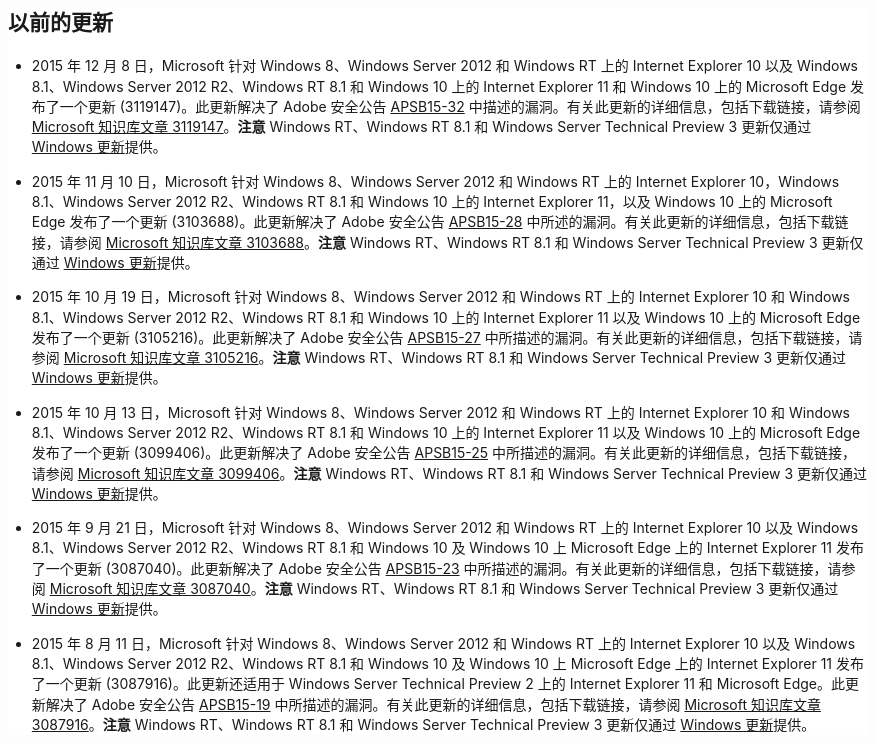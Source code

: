 以前的更新  
----------
  
<span id="sectionToggle6"></span>  
-   2015 年 12 月 8 日，Microsoft 针对 Windows 8、Windows Server 2012 和 Windows RT 上的 Internet Explorer 10 以及 Windows 8.1、Windows Server 2012 R2、Windows RT 8.1 和 Windows 10 上的 Internet Explorer 11 和 Windows 10 上的 Microsoft Edge 发布了一个更新 (3119147)。此更新解决了 Adobe 安全公告 [APSB15-32](https://helpx.adobe.com/cn/security/products/flash-player/apsb15-32.html) 中描述的漏洞。有关此更新的详细信息，包括下载链接，请参阅 [Microsoft 知识库文章 3119147](https://support.microsoft.com/zh-cn/kb/3119147)。**注意** Windows RT、Windows RT 8.1 和 Windows Server Technical Preview 3 更新仅通过 [Windows 更新](http://update.microsoft.com/microsoftupdate/v6/vistadefault.aspx?ln=zh-cn)提供。
  
 
-   2015 年 11 月 10 日，Microsoft 针对 Windows 8、Windows Server 2012 和 Windows RT 上的 Internet Explorer 10，Windows 8.1、Windows Server 2012 R2、Windows RT 8.1 和 Windows 10 上的 Internet Explorer 11，以及 Windows 10 上的 Microsoft Edge 发布了一个更新 (3103688)。此更新解决了 Adobe 安全公告 [APSB15-28](https://helpx.adobe.com/cn/security/products/flash-player/apsb15-28.html) 中所述的漏洞。有关此更新的详细信息，包括下载链接，请参阅 [Microsoft 知识库文章 3103688](https://support.microsoft.com/zh-cn/kb/3103688)。**注意** Windows RT、Windows RT 8.1 和 Windows Server Technical Preview 3 更新仅通过 [Windows 更新](http://update.microsoft.com/microsoftupdate/v6/vistadefault.aspx?ln=zh-cn)提供。
  
  
-   2015 年 10 月 19 日，Microsoft 针对 Windows 8、Windows Server 2012 和 Windows RT 上的 Internet Explorer 10 和 Windows 8.1、Windows Server 2012 R2、Windows RT 8.1 和 Windows 10 上的 Internet Explorer 11 以及 Windows 10 上的 Microsoft Edge 发布了一个更新 (3105216)。此更新解决了 Adobe 安全公告 [APSB15-27](https://helpx.adobe.com/cn/security/products/flash-player/apsb15-27.html) 中所描述的漏洞。有关此更新的详细信息，包括下载链接，请参阅 [Microsoft 知识库文章 3105216](https://support.microsoft.com/zh-cn/kb/3105216)。**注意** Windows RT、Windows RT 8.1 和 Windows Server Technical Preview 3 更新仅通过 [Windows 更新](http://update.microsoft.com/microsoftupdate/v6/vistadefault.aspx?ln=zh-cn)提供。
  
  
-   2015 年 10 月 13 日，Microsoft 针对 Windows 8、Windows Server 2012 和 Windows RT 上的 Internet Explorer 10 和 Windows 8.1、Windows Server 2012 R2、Windows RT 8.1 和 Windows 10 上的 Internet Explorer 11 以及 Windows 10 上的 Microsoft Edge 发布了一个更新 (3099406)。此更新解决了 Adobe 安全公告 [APSB15-25](https://helpx.adobe.com/cn/security/products/flash-player/apsb15-25.html) 中所描述的漏洞。有关此更新的详细信息，包括下载链接，请参阅 [Microsoft 知识库文章 3099406](https://support.microsoft.com/zh-cn/kb/3099406)。**注意** Windows RT、Windows RT 8.1 和 Windows Server Technical Preview 3 更新仅通过 [Windows 更新](http://update.microsoft.com/microsoftupdate/v6/vistadefault.aspx?ln=zh-cn)提供。
  
  
-   2015 年 9 月 21 日，Microsoft 针对 Windows 8、Windows Server 2012 和 Windows RT 上的 Internet Explorer 10 以及 Windows 8.1、Windows Server 2012 R2、Windows RT 8.1 和 Windows 10 及 Windows 10 上 Microsoft Edge 上的 Internet Explorer 11 发布了一个更新 (3087040)。此更新解决了 Adobe 安全公告 [APSB15-23](https://helpx.adobe.com/cn/security/products/flash-player/apsb15-23.html) 中所描述的漏洞。有关此更新的详细信息，包括下载链接，请参阅 [Microsoft 知识库文章 3087040](https://support.microsoft.com/zh-cn/kb/3087040)。**注意** Windows RT、Windows RT 8.1 和 Windows Server Technical Preview 3 更新仅通过 [Windows 更新](http://update.microsoft.com/microsoftupdate/v6/vistadefault.aspx?ln=zh-cn)提供。
  
  
-   2015 年 8 月 11 日，Microsoft 针对 Windows 8、Windows Server 2012 和 Windows RT 上的 Internet Explorer 10 以及 Windows 8.1、Windows Server 2012 R2、Windows RT 8.1 和 Windows 10 及 Windows 10 上 Microsoft Edge 上的 Internet Explorer 11 发布了一个更新 (3087916)。此更新还适用于 Windows Server Technical Preview 2 上的 Internet Explorer 11 和 Microsoft Edge。此更新解决了 Adobe 安全公告 [APSB15-19](https://helpx.adobe.com/cn/security/products/flash-player/apsb15-19.html) 中所描述的漏洞。有关此更新的详细信息，包括下载链接，请参阅 [Microsoft 知识库文章 3087916](https://support.microsoft.com/zh-cn/kb/3087916)。**注意** Windows RT、Windows RT 8.1 和 Windows Server Technical Preview 3 更新仅通过 [Windows 更新](http://update.microsoft.com/microsoftupdate/v6/vistadefault.aspx?ln=zh-cn)提供。
  